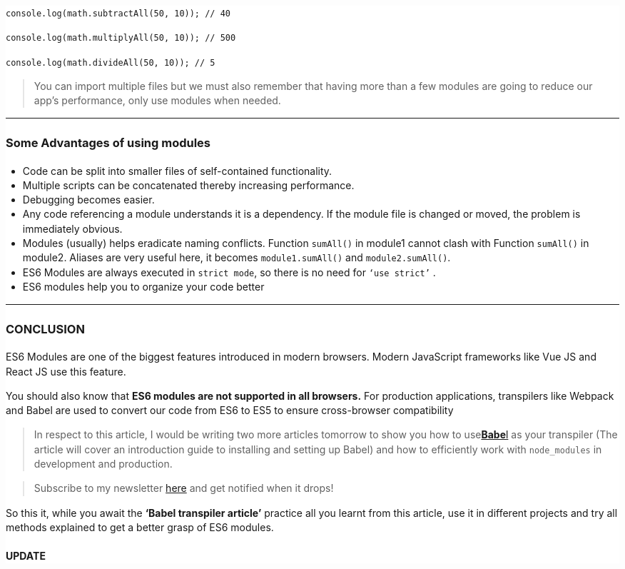 ```
console.log(math.subtractAll(50, 10)); // 40
```



```
console.log(math.multiplyAll(50, 10)); // 500
```



```
console.log(math.divideAll(50, 10)); // 5
```


> You can import multiple files but we must also remember that having more than a few modules are going to reduce our app’s performance, only use modules when needed.

* * *

### Some Advantages of using modules

*   Code can be split into smaller files of self-contained functionality.
*   Multiple scripts can be concatenated thereby increasing performance.
*   Debugging becomes easier.
*   Any code referencing a module understands it is a dependency. If the module file is changed or moved, the problem is immediately obvious.
*   Modules (usually) helps eradicate naming conflicts. Function `sumAll()` in module1 cannot clash with Function `sumAll()` in module2\. Aliases are very useful here, it becomes `module1.sumAll()` and `module2.sumAll()`.
*   ES6 Modules are always executed in `strict mode`, so there is no need for `‘use strict’` .
*   ES6 modules help you to organize your code better

* * *

### CONCLUSION

ES6 Modules are one of the biggest features introduced in modern browsers. Modern JavaScript frameworks like Vue JS and React JS use this feature.

You should also know that **ES6 modules are not supported in all browsers.** For production applications, transpilers like Webpack and Babel are used to convert our code from ES6 to ES5 to ensure cross-browser compatibility

> In respect to this article, I would be writing two more articles tomorrow to show you how to use[**Babe**l](http://babel.io) as your transpiler (The article will cover an introduction guide to installing and setting up Babel) and how to efficiently work with `node_modules` in development and production.

> Subscribe to my newsletter [here](https://tinyletter.com/bolajiayodeji/) and get notified when it drops!

So this it, while you await the **‘Babel transpiler article’** practice all you learnt from this article, use it in different projects and try all methods explained to get a better grasp of ES6 modules.

#### UPDATE

